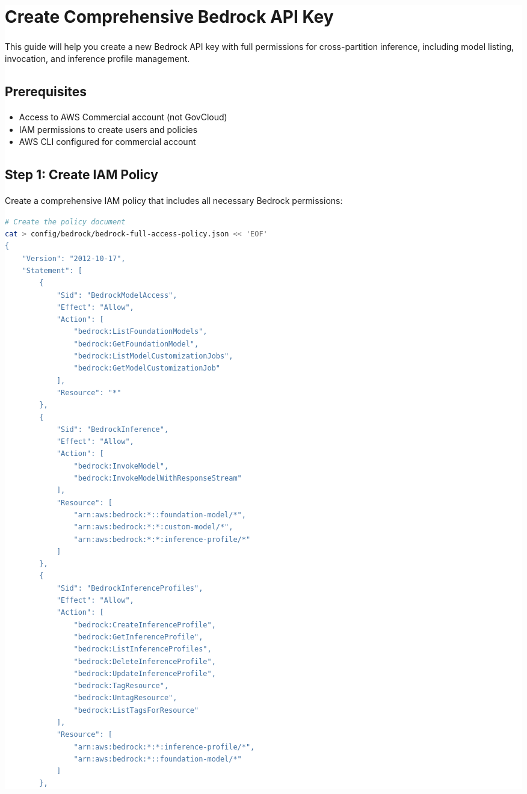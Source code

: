 # Create Comprehensive Bedrock API Key

This guide will help you create a new Bedrock API key with full permissions for cross-partition inference, including model listing, invocation, and inference profile management.

## Prerequisites

- Access to AWS Commercial account (not GovCloud)
- IAM permissions to create users and policies
- AWS CLI configured for commercial account

## Step 1: Create IAM Policy

Create a comprehensive IAM policy that includes all necessary Bedrock permissions:

```bash
# Create the policy document
cat > config/bedrock/bedrock-full-access-policy.json << 'EOF'
{
    "Version": "2012-10-17",
    "Statement": [
        {
            "Sid": "BedrockModelAccess",
            "Effect": "Allow",
            "Action": [
                "bedrock:ListFoundationModels",
                "bedrock:GetFoundationModel",
                "bedrock:ListModelCustomizationJobs",
                "bedrock:GetModelCustomizationJob"
            ],
            "Resource": "*"
        },
        {
            "Sid": "BedrockInference",
            "Effect": "Allow",
            "Action": [
                "bedrock:InvokeModel",
                "bedrock:InvokeModelWithResponseStream"
            ],
            "Resource": [
                "arn:aws:bedrock:*::foundation-model/*",
                "arn:aws:bedrock:*:*:custom-model/*",
                "arn:aws:bedrock:*:*:inference-profile/*"
            ]
        },
        {
            "Sid": "BedrockInferenceProfiles",
            "Effect": "Allow",
            "Action": [
                "bedrock:CreateInferenceProfile",
                "bedrock:GetInferenceProfile",
                "bedrock:ListInferenceProfiles",
                "bedrock:DeleteInferenceProfile",
                "bedrock:UpdateInferenceProfile",
                "bedrock:TagResource",
                "bedrock:UntagResource",
                "bedrock:ListTagsForResource"
            ],
            "Resource": [
                "arn:aws:bedrock:*:*:inference-profile/*",
                "arn:aws:bedrock:*::foundation-model/*"
            ]
        },
```
